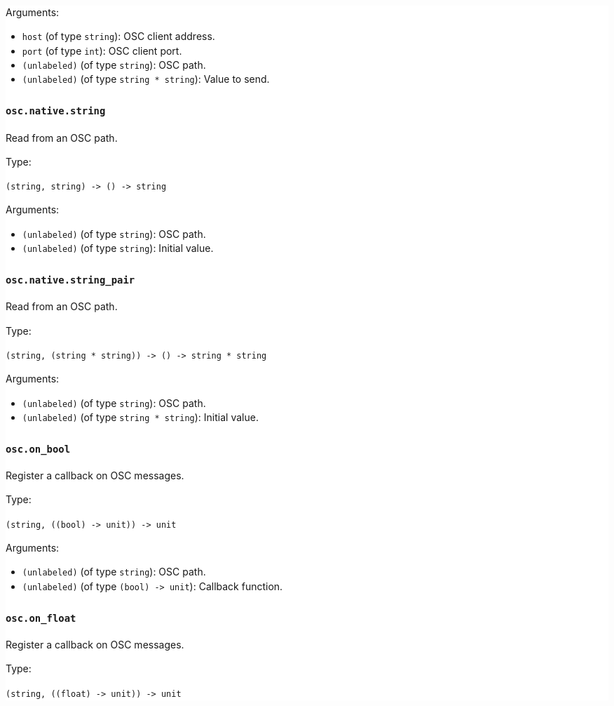 Arguments:

- `host` (of type `string`): OSC client address.
- `port` (of type `int`): OSC client port.
- `(unlabeled)` (of type `string`): OSC path.
- `(unlabeled)` (of type `string * string`): Value to send.

### `osc.native.string`

Read from an OSC path.

Type:

```
(string, string) -> () -> string
```

Arguments:

- `(unlabeled)` (of type `string`): OSC path.
- `(unlabeled)` (of type `string`): Initial value.

### `osc.native.string_pair`

Read from an OSC path.

Type:

```
(string, (string * string)) -> () -> string * string
```

Arguments:

- `(unlabeled)` (of type `string`): OSC path.
- `(unlabeled)` (of type `string * string`): Initial value.

### `osc.on_bool`

Register a callback on OSC messages.

Type:

```
(string, ((bool) -> unit)) -> unit
```

Arguments:

- `(unlabeled)` (of type `string`): OSC path.
- `(unlabeled)` (of type `(bool) -> unit`): Callback function.

### `osc.on_float`

Register a callback on OSC messages.

Type:

```
(string, ((float) -> unit)) -> unit
```
